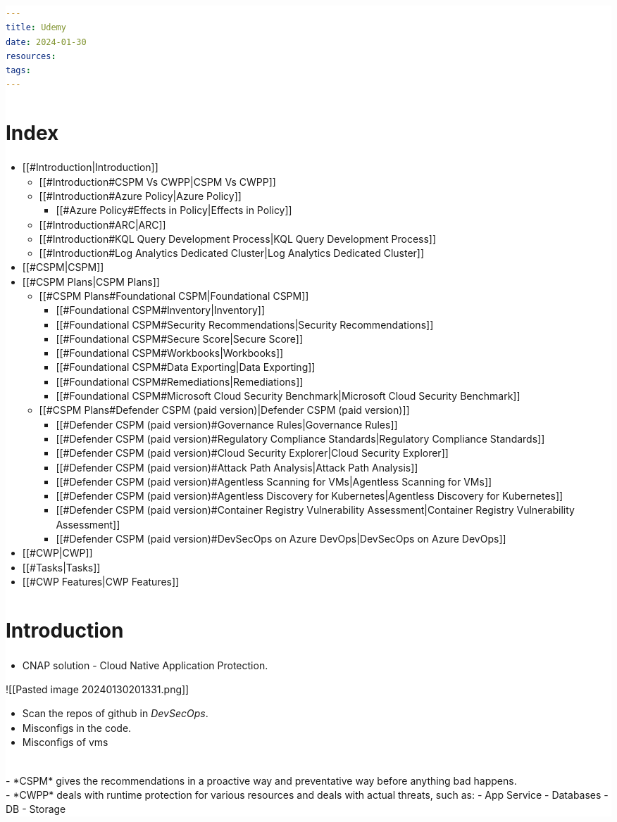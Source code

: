 ```yaml
---
title: Udemy
date: 2024-01-30
resources: 
tags:
---
```


# Index

- [[#Introduction|Introduction]]
	- [[#Introduction#CSPM Vs CWPP|CSPM Vs CWPP]]
	- [[#Introduction#Azure Policy|Azure Policy]]
		- [[#Azure Policy#Effects in Policy|Effects in Policy]]
	- [[#Introduction#ARC|ARC]]
	- [[#Introduction#KQL Query Development Process|KQL Query Development Process]]
	- [[#Introduction#Log Analytics Dedicated Cluster|Log Analytics Dedicated Cluster]]
- [[#CSPM|CSPM]]
- [[#CSPM Plans|CSPM Plans]]
	- [[#CSPM Plans#Foundational CSPM|Foundational CSPM]]
		- [[#Foundational CSPM#Inventory|Inventory]]
		- [[#Foundational CSPM#Security Recommendations|Security Recommendations]]
		- [[#Foundational CSPM#Secure Score|Secure Score]]
		- [[#Foundational CSPM#Workbooks|Workbooks]]
		- [[#Foundational CSPM#Data Exporting|Data Exporting]]
		- [[#Foundational CSPM#Remediations|Remediations]]
		- [[#Foundational CSPM#Microsoft Cloud Security Benchmark|Microsoft Cloud Security Benchmark]]
	- [[#CSPM Plans#Defender CSPM (paid version)|Defender CSPM (paid version)]]
		- [[#Defender CSPM (paid version)#Governance Rules|Governance Rules]]
		- [[#Defender CSPM (paid version)#Regulatory Compliance Standards|Regulatory Compliance Standards]]
		- [[#Defender CSPM (paid version)#Cloud Security Explorer|Cloud Security Explorer]]
		- [[#Defender CSPM (paid version)#Attack Path Analysis|Attack Path Analysis]]
		- [[#Defender CSPM (paid version)#Agentless Scanning for VMs|Agentless Scanning for VMs]]
		- [[#Defender CSPM (paid version)#Agentless Discovery for Kubernetes|Agentless Discovery for Kubernetes]]
		- [[#Defender CSPM (paid version)#Container Registry Vulnerability Assessment|Container Registry Vulnerability Assessment]]
		- [[#Defender CSPM (paid version)#DevSecOps on Azure DevOps|DevSecOps on Azure DevOps]]
- [[#CWP|CWP]]
- [[#Tasks|Tasks]]
- [[#CWP Features|CWP Features]]

# Introduction

- CNAP solution - Cloud Native Application Protection.

![[Pasted image 20240130201331.png]]

- Scan the repos of github in *DevSecOps*.
- Misconfigs in the code.
- Misconfigs of vms
<br>
- *CSPM* gives the recommendations in a proactive way and preventative way before anything bad happens.
<br>
- *CWPP* deals with runtime protection for various resources and deals with actual threats, such as:
	- App Service
	- Databases
	- DB
	- Storage